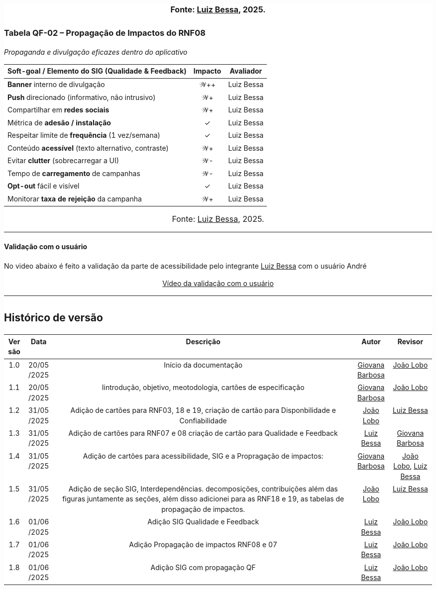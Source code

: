 <font size="3"><p align="center">Fonte: <a href="https://github.com/lfelipebessa">Luiz Bessa</a>, 2025.</p></font>
---

### Tabela QF-02 – Propagação de Impactos do **RNF08**  
*Propaganda e divulgação eficazes dentro do aplicativo*

| Soft-goal / Elemento do SIG (Qualidade & Feedback)  | Impacto | Avaliador |
|-----------------------------------------------------|:-------:|-----------|
| **Banner** interno de divulgação                    | 𝒲++     | Luiz Bessa |
| **Push** direcionado (informativo, não intrusivo)   | 𝒲+      | Luiz Bessa |
| Compartilhar em **redes sociais**                   | 𝒲+      | Luiz Bessa |
| Métrica de **adesão / instalação**                  | ✓       | Luiz Bessa |
| Respeitar limite de **frequência** (1 vez/semana)   | ✓       | Luiz Bessa |
| Conteúdo **acessível** (texto alternativo, contraste)| 𝒲+     | Luiz Bessa |
| Evitar **clutter** (sobrecarregar a UI)             | 𝒲-      | Luiz Bessa |
| Tempo de **carregamento** de campanhas              | 𝒲-      | Luiz Bessa |
| **Opt-out** fácil e visível                         | ✓       | Luiz Bessa |
| Monitorar **taxa de rejeição** da campanha          | 𝒲+      | Luiz Bessa |

<font size="3"><p align="center">Fonte: <a href="https://github.com/lfelipebessa">Luiz Bessa</a>, 2025.</p></font>

---

#### Validação com o usuário

No video abaixo é feito a validação da parte de acessibilidade pelo integrante [Luiz Bessa](https://github.com/lfelipebessa) com o usuário André

<p style="text-align: center"><iframe width="560" height="315" src="https://www.youtube.com/embed/OPNeqpJgCC8" title="YouTube video player" frameborder="0" allow="accelerometer; autoplay; clipboard-write; encrypted-media; gyroscope; picture-in-picture; web-share" referrerpolicy="strict-origin-when-cross-origin" allowfullscreen></iframe></p>
<p style="text-align: center"><a href="https://www.youtu.be/OPNeqpJgCC8" target="blanket">Vídeo da validação com o usuário</a></p>

---

## Histórico de versão

| Versão |    Data    |              Descrição              |                     Autor                     | Revisor |
| :----: | :--------: | :---------------------------------: | :-------------------------------------------: | :-----: |
|  1.0   | 20/05/2025 |       Início da documentação        | [Giovana Barbosa ](https://github.com/gio221) | [João Lobo](https://github.com/joaolobo10) |
|  1.1   | 20/05/2025 |       Iintrodução, objetivo, meotodologia, cartões de especificação        | [Giovana Barbosa ](https://github.com/gio221) | [João Lobo](https://github.com/joaolobo10) |
|  1.2   | 31/05/2025 |       Adição de cartões para RNF03, 18 e 19, criação de cartão para Disponbilidade e Confiabilidade        | [João Lobo](https://github.com/joaolobo10) | [Luiz Bessa](https://github.com/lfelipebessa) |
|  1.3   | 31/05/2025 |       Adição de cartões para RNF07 e 08 criação de cartão para Qualidade e Feedback | [Luiz Bessa](https://github.com/lfelipebessa) |[Giovana Barbosa ](https://github.com/gio221) |
|  1.4  | 31/05/2025 |       Adição de cartões para acessibilidade, SIG e a Propragação de impactos: | [Giovana Barbosa ](https://github.com/gio221) | [João Lobo](https://github.com/joaolobo10), [Luiz Bessa](https://github.com/lfelipebessa) |
|  1.5  | 31/05/2025 |  Adição de seção SIG, Interdependências. decomposições, contribuições além das figuras juntamente as seções, além disso adicionei para as RNF18 e 19, as tabelas de propagação de impactos.      | [João Lobo](https://github.com/joaolobo10) | [Luiz Bessa](https://github.com/lfelipebessa) |
|  1.6  | 01/06/2025 |       Adição SIG Qualidade e Feedback | [Luiz Bessa](https://github.com/lfelipebessa) | [João Lobo](https://github.com/joaolobo10) |
|  1.7  | 01/06/2025 |       Adição Propagação de impactos RNF08 e 07 | [Luiz Bessa](https://github.com/lfelipebessa) | [João Lobo](https://github.com/joaolobo10)|
|  1.8  | 01/06/2025 |       Adição SIG com propagação QF | [Luiz Bessa](https://github.com/lfelipebessa) | [João Lobo](https://github.com/joaolobo10)|
